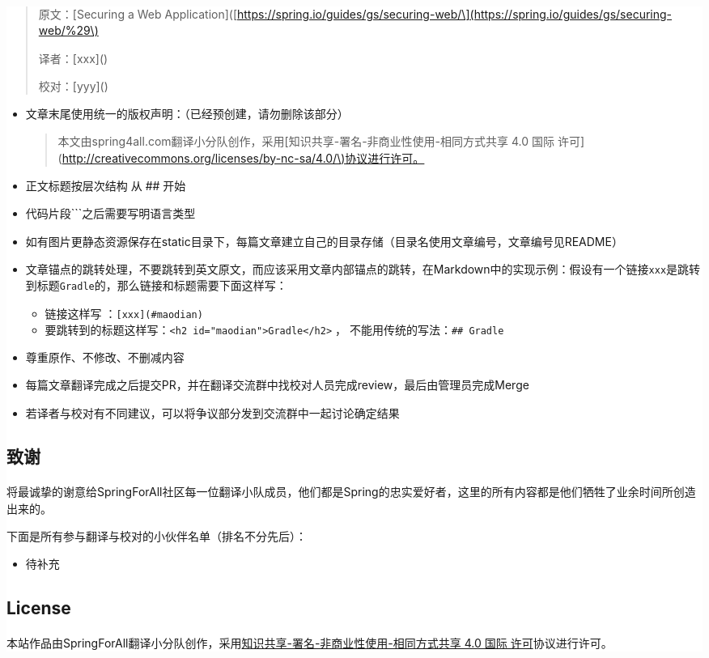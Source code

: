   > 原文：\[Securing a Web Application\]\([https://spring.io/guides/gs/securing-web/\](https://spring.io/guides/gs/securing-web/%29\)
  >
  > 译者：\[xxx\]\(\)
  >
  > 校对：\[yyy\]\(\)

* 文章末尾使用统一的版权声明：（已经预创建，请勿删除该部分）
  > 本文由spring4all.com翻译小分队创作，采用\[知识共享-署名-非商业性使用-相同方式共享 4.0 国际 许可\]\([http://creativecommons.org/licenses/by-nc-sa/4.0/\)协议进行许可。](http://creativecommons.org/licenses/by-nc-sa/4.0/%29协议进行许可。)

* 正文标题按层次结构 从 \#\# 开始

* 代码片段\`\`\`之后需要写明语言类型

* 如有图片更静态资源保存在static目录下，每篇文章建立自己的目录存储（目录名使用文章编号，文章编号见README）

* 文章锚点的跳转处理，不要跳转到英文原文，而应该采用文章内部锚点的跳转，在Markdown中的实现示例：假设有一个链接`xxx`是跳转到标题`Gradle`的，那么链接和标题需要下面这样写：
  * 链接这样写 ：`[xxx](#maodian)`
  * 要跳转到的标题这样写：`<h2 id="maodian">Gradle</h2>` ， 不能用传统的写法：`## Gradle`

* 尊重原作、不修改、不删减内容

* 每篇文章翻译完成之后提交PR，并在翻译交流群中找校对人员完成review，最后由管理员完成Merge

* 若译者与校对有不同建议，可以将争议部分发到交流群中一起讨论确定结果

## 致谢

将最诚挚的谢意给SpringForAll社区每一位翻译小队成员，他们都是Spring的忠实爱好者，这里的所有内容都是他们牺牲了业余时间所创造出来的。

下面是所有参与翻译与校对的小伙伴名单（排名不分先后）：

* 待补充

## License

本站作品由SpringForAll翻译小分队创作，采用[知识共享-署名-非商业性使用-相同方式共享 4.0 国际 许可](http://creativecommons.org/licenses/by-nc-sa/4.0/)协议进行许可。

